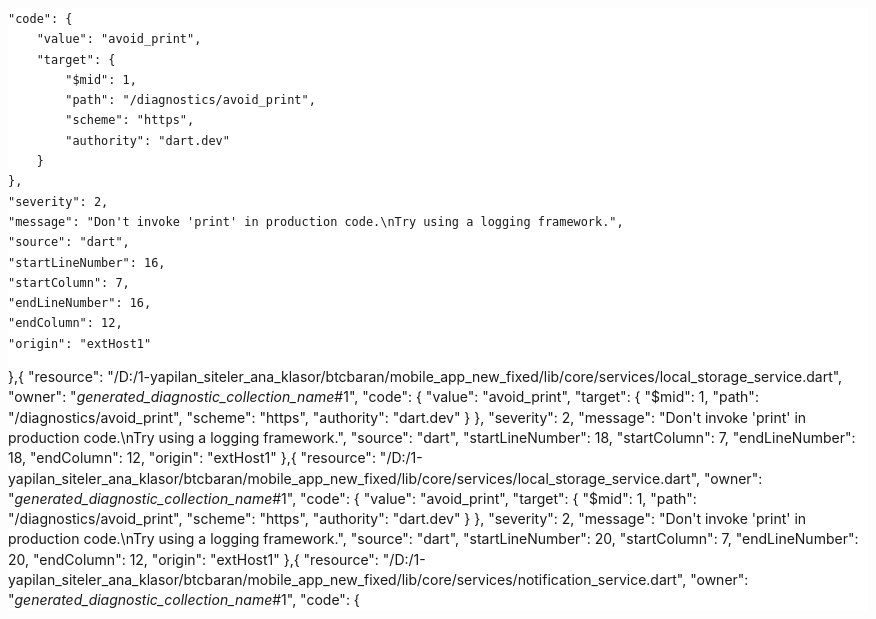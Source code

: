 	"code": {
		"value": "avoid_print",
		"target": {
			"$mid": 1,
			"path": "/diagnostics/avoid_print",
			"scheme": "https",
			"authority": "dart.dev"
		}
	},
	"severity": 2,
	"message": "Don't invoke 'print' in production code.\nTry using a logging framework.",
	"source": "dart",
	"startLineNumber": 16,
	"startColumn": 7,
	"endLineNumber": 16,
	"endColumn": 12,
	"origin": "extHost1"
},{
	"resource": "/D:/1-yapilan_siteler_ana_klasor/btcbaran/mobile_app_new_fixed/lib/core/services/local_storage_service.dart",
	"owner": "_generated_diagnostic_collection_name_#1",
	"code": {
		"value": "avoid_print",
		"target": {
			"$mid": 1,
			"path": "/diagnostics/avoid_print",
			"scheme": "https",
			"authority": "dart.dev"
		}
	},
	"severity": 2,
	"message": "Don't invoke 'print' in production code.\nTry using a logging framework.",
	"source": "dart",
	"startLineNumber": 18,
	"startColumn": 7,
	"endLineNumber": 18,
	"endColumn": 12,
	"origin": "extHost1"
},{
	"resource": "/D:/1-yapilan_siteler_ana_klasor/btcbaran/mobile_app_new_fixed/lib/core/services/local_storage_service.dart",
	"owner": "_generated_diagnostic_collection_name_#1",
	"code": {
		"value": "avoid_print",
		"target": {
			"$mid": 1,
			"path": "/diagnostics/avoid_print",
			"scheme": "https",
			"authority": "dart.dev"
		}
	},
	"severity": 2,
	"message": "Don't invoke 'print' in production code.\nTry using a logging framework.",
	"source": "dart",
	"startLineNumber": 20,
	"startColumn": 7,
	"endLineNumber": 20,
	"endColumn": 12,
	"origin": "extHost1"
},{
	"resource": "/D:/1-yapilan_siteler_ana_klasor/btcbaran/mobile_app_new_fixed/lib/core/services/notification_service.dart",
	"owner": "_generated_diagnostic_collection_name_#1",
	"code": {